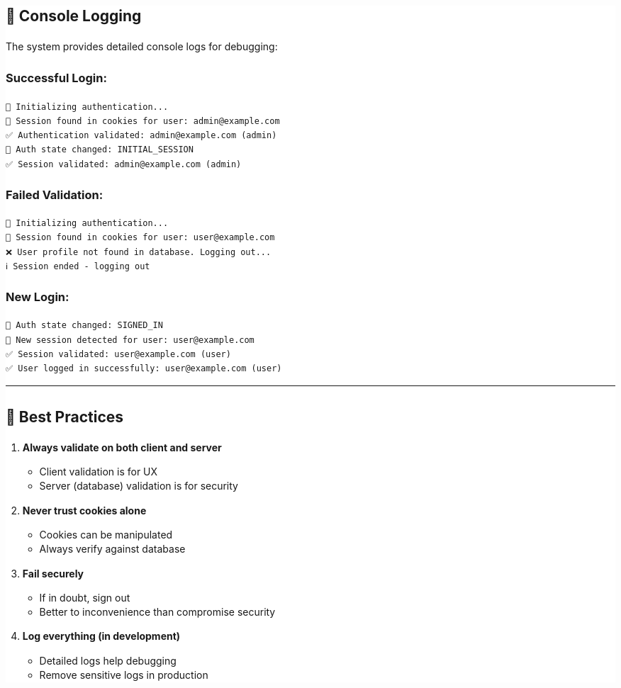
## 📝 Console Logging

The system provides detailed console logs for debugging:

### **Successful Login:**

```
🔐 Initializing authentication...
📝 Session found in cookies for user: admin@example.com
✅ Authentication validated: admin@example.com (admin)
🔄 Auth state changed: INITIAL_SESSION
✅ Session validated: admin@example.com (admin)
```

### **Failed Validation:**

```
🔐 Initializing authentication...
📝 Session found in cookies for user: user@example.com
❌ User profile not found in database. Logging out...
ℹ️ Session ended - logging out
```

### **New Login:**

```
🔄 Auth state changed: SIGNED_IN
📝 New session detected for user: user@example.com
✅ Session validated: user@example.com (user)
✅ User logged in successfully: user@example.com (user)
```

---

## 🔐 Best Practices

1. **Always validate on both client and server**

   - Client validation is for UX
   - Server (database) validation is for security

2. **Never trust cookies alone**

   - Cookies can be manipulated
   - Always verify against database

3. **Fail securely**

   - If in doubt, sign out
   - Better to inconvenience than compromise security

4. **Log everything (in development)**

   - Detailed logs help debugging
   - Remove sensitive logs in production
